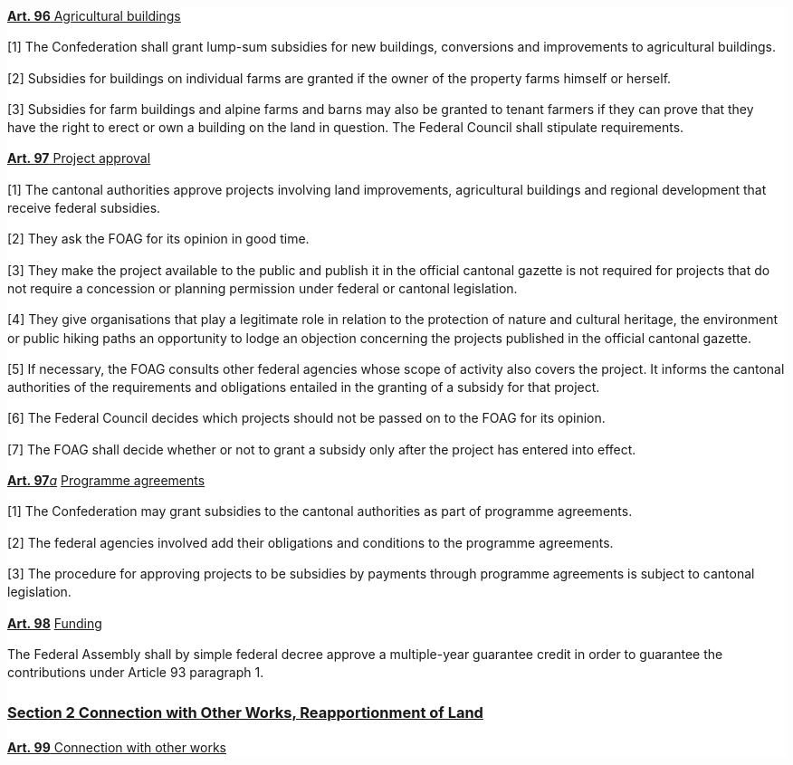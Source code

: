 [**Art. 96** Agricultural buildings](https://www.fedlex.admin.ch/eli/cc/1998/3033_3033_3033/en#art_96) 

[1] The Confederation shall grant lump-sum subsidies for new buildings, conversions and improvements to agricultural buildings.

[2] Subsidies for buildings on individual farms are granted if the owner of the property farms himself or herself.

[3] Subsidies for farm buildings and alpine farms and barns may also be granted to tenant farmers if they can prove that they have the right to erect or own a building on the land in question. The Federal Council shall stipulate requirements.

[**Art. 97** Project approval](https://www.fedlex.admin.ch/eli/cc/1998/3033_3033_3033/en#art_97) 

[1] The cantonal authorities approve projects involving land improvements, agricultural buildings and regional development that receive federal subsidies.

[2] They ask the FOAG for its opinion in good time.

[3] They make the project available to the public and publish it in the official cantonal gazette is not required for projects that do not require a concession or planning permission under federal or cantonal legislation.

[4] They give organisations that play a legitimate role in relation to the protection of nature and cultural heritage, the environment or public hiking paths an opportunity to lodge an objection concerning the projects published in the official cantonal gazette.

[5] If necessary, the FOAG consults other federal agencies whose scope of activity also covers the project. It informs the cantonal authorities of the requirements and obligations entailed in the granting of a subsidy for that project.

[6] The Federal Council decides which projects should not be passed on to the FOAG for its opinion.

[7] The FOAG shall decide whether or not to grant a subsidy only after the project has entered into effect.

[**Art. 97***a*](https://www.fedlex.admin.ch/eli/cc/1998/3033_3033_3033/en#art_97_a) [Programme agreements](https://www.fedlex.admin.ch/eli/cc/1998/3033_3033_3033/en#art_97_a) 

[1] The Confederation may grant subsidies to the cantonal authorities as part of programme agreements.

[2] The federal agencies involved add their obligations and conditions to the programme agreements.

[3] The procedure for approving projects to be subsidies by payments through programme agreements is subject to cantonal legislation.

[**Art. 98**](https://www.fedlex.admin.ch/eli/cc/1998/3033_3033_3033/en#art_98) [Funding](https://www.fedlex.admin.ch/eli/cc/1998/3033_3033_3033/en#art_98) 

The Federal Assembly shall by simple federal decree approve a multiple-year guarantee credit in order to guarantee the contributions under Article 93 paragraph 1.

### [Section 2 Connection with Other Works, Reapportionment of Land](https://www.fedlex.admin.ch/eli/cc/1998/3033_3033_3033/en#tit_5/chap_2/sec_2)

[**Art. 99** Connection with other works](https://www.fedlex.admin.ch/eli/cc/1998/3033_3033_3033/en#art_99) 

